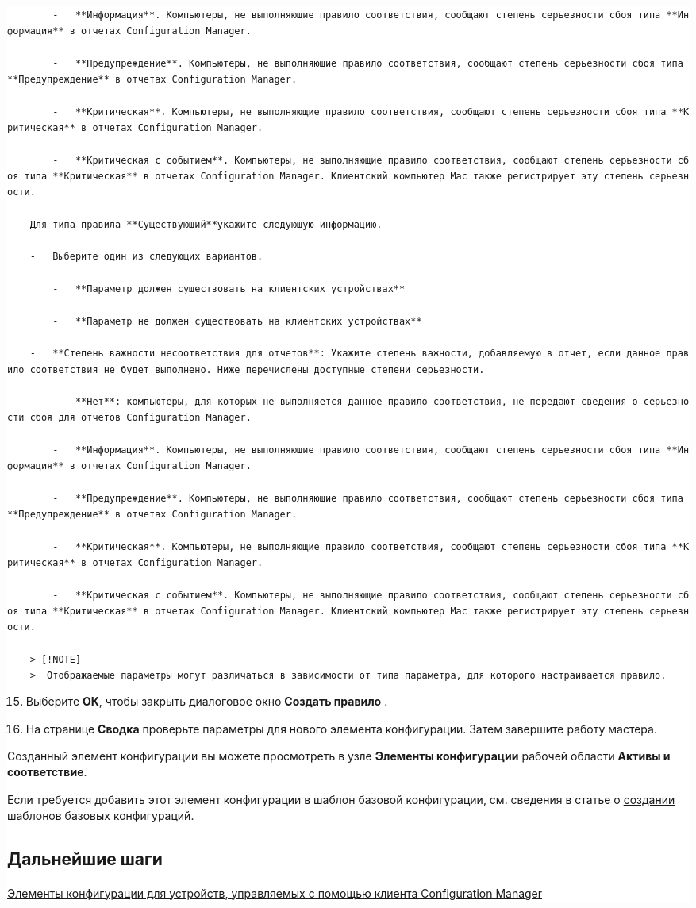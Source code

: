             -   **Информация**. Компьютеры, не выполняющие правило соответствия, сообщают степень серьезности сбоя типа **Информация** в отчетах Configuration Manager.  
  
            -   **Предупреждение**. Компьютеры, не выполняющие правило соответствия, сообщают степень серьезности сбоя типа **Предупреждение** в отчетах Configuration Manager.  
  
            -   **Критическая**. Компьютеры, не выполняющие правило соответствия, сообщают степень серьезности сбоя типа **Критическая** в отчетах Configuration Manager.  
  
            -   **Критическая с событием**. Компьютеры, не выполняющие правило соответствия, сообщают степень серьезности сбоя типа **Критическая** в отчетах Configuration Manager. Клиентский компьютер Mac также регистрирует эту степень серьезности.  
  
    -   Для типа правила **Существующий**укажите следующую информацию.  
  
        -   Выберите один из следующих вариантов.  
  
            -   **Параметр должен существовать на клиентских устройствах**  
  
            -   **Параметр не должен существовать на клиентских устройствах**  
  
        -   **Степень важности несоответствия для отчетов**: Укажите степень важности, добавляемую в отчет, если данное правило соответствия не будет выполнено. Ниже перечислены доступные степени серьезности.  
  
            -   **Нет**: компьютеры, для которых не выполняется данное правило соответствия, не передают сведения о серьезности сбоя для отчетов Configuration Manager.  
  
            -   **Информация**. Компьютеры, не выполняющие правило соответствия, сообщают степень серьезности сбоя типа **Информация** в отчетах Configuration Manager.  
  
            -   **Предупреждение**. Компьютеры, не выполняющие правило соответствия, сообщают степень серьезности сбоя типа **Предупреждение** в отчетах Configuration Manager.  
  
            -   **Критическая**. Компьютеры, не выполняющие правило соответствия, сообщают степень серьезности сбоя типа **Критическая** в отчетах Configuration Manager.  
  
            -   **Критическая с событием**. Компьютеры, не выполняющие правило соответствия, сообщают степень серьезности сбоя типа **Критическая** в отчетах Configuration Manager. Клиентский компьютер Mac также регистрирует эту степень серьезности.  
  
        > [!NOTE]  
        >  Отображаемые параметры могут различаться в зависимости от типа параметра, для которого настраивается правило.  
  
15. Выберите **ОК**, чтобы закрыть диалоговое окно **Создать правило** .  
  
16. На странице **Сводка** проверьте параметры для нового элемента конфигурации. Затем завершите работу мастера.  
  
Созданный элемент конфигурации вы можете просмотреть в узле **Элементы конфигурации** рабочей области **Активы и соответствие**.  
  
Если требуется добавить этот элемент конфигурации в шаблон базовой конфигурации, см. сведения в статье о [создании шаблонов базовых конфигураций](../../compliance/deploy-use/create-configuration-baselines.md).  
  
## <a name="next-steps"></a>Дальнейшие шаги

 [Элементы конфигурации для устройств, управляемых с помощью клиента Configuration Manager](../../compliance/deploy-use/create-configuration-items.md)
